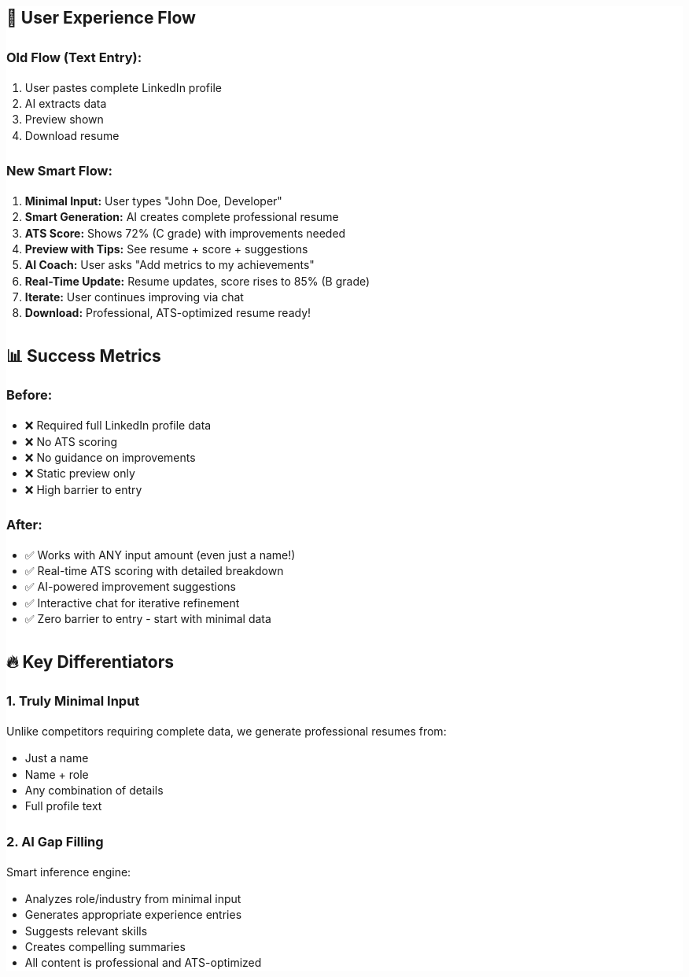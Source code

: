 ## 🎯 User Experience Flow

### Old Flow (Text Entry):
1. User pastes complete LinkedIn profile
2. AI extracts data
3. Preview shown
4. Download resume

### New Smart Flow:
1. **Minimal Input:** User types "John Doe, Developer"
2. **Smart Generation:** AI creates complete professional resume
3. **ATS Score:** Shows 72% (C grade) with improvements needed
4. **Preview with Tips:** See resume + score + suggestions
5. **AI Coach:** User asks "Add metrics to my achievements"
6. **Real-Time Update:** Resume updates, score rises to 85% (B grade)
7. **Iterate:** User continues improving via chat
8. **Download:** Professional, ATS-optimized resume ready!

## 📊 Success Metrics

### Before:
- ❌ Required full LinkedIn profile data
- ❌ No ATS scoring
- ❌ No guidance on improvements
- ❌ Static preview only
- ❌ High barrier to entry

### After:
- ✅ Works with ANY input amount (even just a name!)
- ✅ Real-time ATS scoring with detailed breakdown
- ✅ AI-powered improvement suggestions
- ✅ Interactive chat for iterative refinement
- ✅ Zero barrier to entry - start with minimal data

## 🔥 Key Differentiators

### 1. **Truly Minimal Input**
Unlike competitors requiring complete data, we generate professional resumes from:
- Just a name
- Name + role
- Any combination of details
- Full profile text

### 2. **AI Gap Filling**
Smart inference engine:
- Analyzes role/industry from minimal input
- Generates appropriate experience entries
- Suggests relevant skills
- Creates compelling summaries
- All content is professional and ATS-optimized
